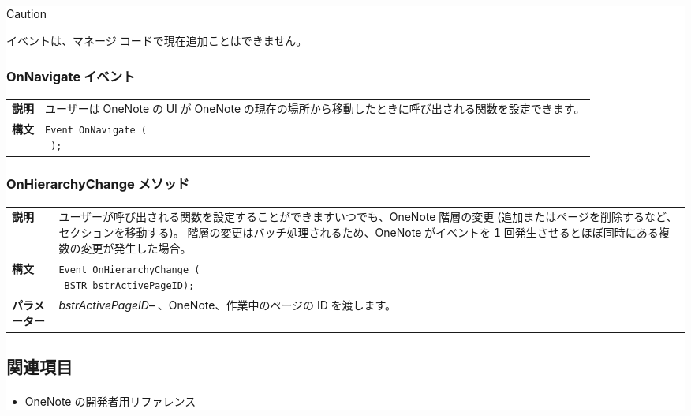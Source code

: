 > [!CAUTION]
> イベントは、マネージ コードで現在追加ことはできません。 
  
### <a name="onnavigate-event"></a>OnNavigate イベント

|||
|:-----|:-----|
|**説明** <br/> |ユーザーは OneNote の UI が OneNote の現在の場所から移動したときに呼び出される関数を設定できます。  <br/> |
|**構文** <br/> | `Event OnNavigate (`<br/>` );` <br/> |
   
### <a name="onhierarchychange-method"></a>OnHierarchyChange メソッド

|||
|:-----|:-----|
|**説明** <br/> |ユーザーが呼び出される関数を設定することができますいつでも、OneNote 階層の変更 (追加またはページを削除するなど、セクションを移動する)。 階層の変更はバッチ処理されるため、OneNote がイベントを 1 回発生させるとほぼ同時にある複数の変更が発生した場合。  <br/> |
|**構文** <br/> | `Event OnHierarchyChange (`<br/>` BSTR bstrActivePageID);` <br/> |
|**パラメーター** <br/> | _bstrActivePageID_&ndash; 、OneNote、作業中のページの ID を渡します。  <br/> |
   
## <a name="see-also"></a>関連項目

- [OneNote の開発者用リファレンス](onenote-developer-reference.md)

